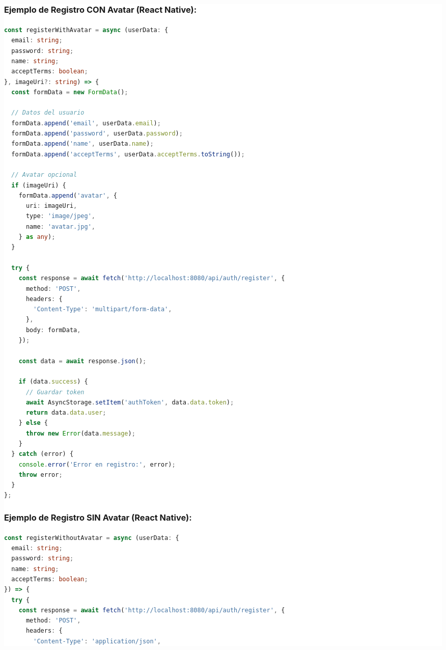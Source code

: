 ### Ejemplo de Registro CON Avatar (React Native):
```typescript
const registerWithAvatar = async (userData: {
  email: string;
  password: string;
  name: string;
  acceptTerms: boolean;
}, imageUri?: string) => {
  const formData = new FormData();
  
  // Datos del usuario
  formData.append('email', userData.email);
  formData.append('password', userData.password);
  formData.append('name', userData.name);
  formData.append('acceptTerms', userData.acceptTerms.toString());
  
  // Avatar opcional
  if (imageUri) {
    formData.append('avatar', {
      uri: imageUri,
      type: 'image/jpeg',
      name: 'avatar.jpg',
    } as any);
  }

  try {
    const response = await fetch('http://localhost:8080/api/auth/register', {
      method: 'POST',
      headers: {
        'Content-Type': 'multipart/form-data',
      },
      body: formData,
    });

    const data = await response.json();
    
    if (data.success) {
      // Guardar token
      await AsyncStorage.setItem('authToken', data.data.token);
      return data.data.user;
    } else {
      throw new Error(data.message);
    }
  } catch (error) {
    console.error('Error en registro:', error);
    throw error;
  }
};
```

### Ejemplo de Registro SIN Avatar (React Native):
```typescript
const registerWithoutAvatar = async (userData: {
  email: string;
  password: string;
  name: string;
  acceptTerms: boolean;
}) => {
  try {
    const response = await fetch('http://localhost:8080/api/auth/register', {
      method: 'POST',
      headers: {
        'Content-Type': 'application/json',
```